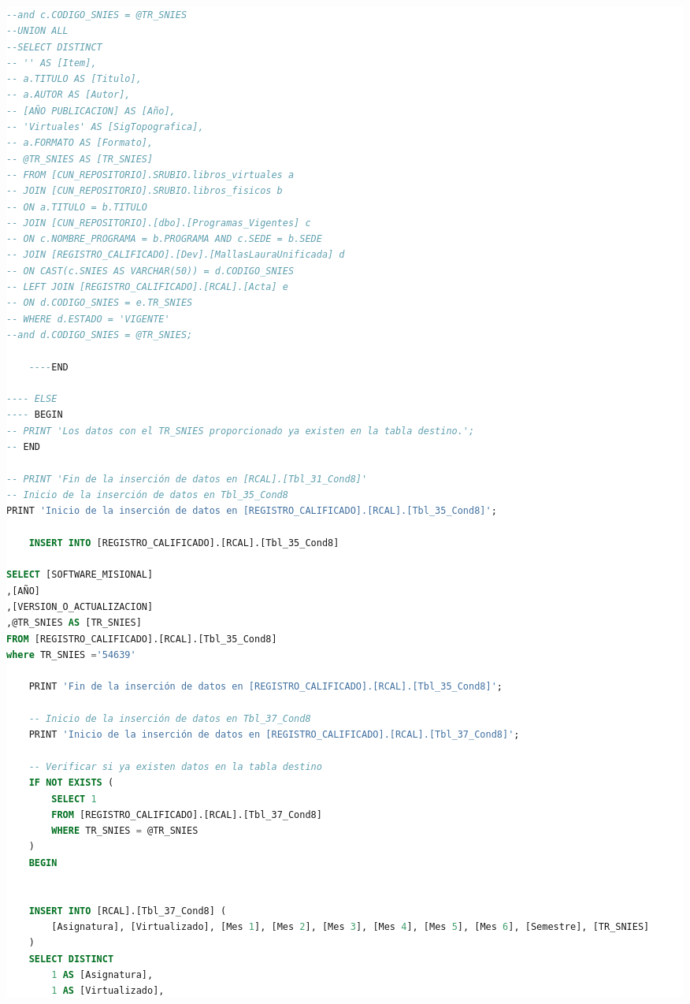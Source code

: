 ```sql
--and c.CODIGO_SNIES = @TR_SNIES
--UNION ALL
--SELECT DISTINCT
-- '' AS [Item],
-- a.TITULO AS [Titulo],
-- a.AUTOR AS [Autor],
-- [AÑO PUBLICACION] AS [Año],
-- 'Virtuales' AS [SigTopografica],
-- a.FORMATO AS [Formato],
-- @TR_SNIES AS [TR_SNIES]
-- FROM [CUN_REPOSITORIO].SRUBIO.libros_virtuales a
-- JOIN [CUN_REPOSITORIO].SRUBIO.libros_fisicos b
-- ON a.TITULO = b.TITULO
-- JOIN [CUN_REPOSITORIO].[dbo].[Programas_Vigentes] c
-- ON c.NOMBRE_PROGRAMA = b.PROGRAMA AND c.SEDE = b.SEDE
-- JOIN [REGISTRO_CALIFICADO].[Dev].[MallasLauraUnificada] d
-- ON CAST(c.SNIES AS VARCHAR(50)) = d.CODIGO_SNIES
-- LEFT JOIN [REGISTRO_CALIFICADO].[RCAL].[Acta] e
-- ON d.CODIGO_SNIES = e.TR_SNIES
-- WHERE d.ESTADO = 'VIGENTE'
--and d.CODIGO_SNIES = @TR_SNIES;

    ----END

---- ELSE
---- BEGIN
-- PRINT 'Los datos con el TR_SNIES proporcionado ya existen en la tabla destino.';
-- END

-- PRINT 'Fin de la inserción de datos en [RCAL].[Tbl_31_Cond8]'
-- Inicio de la inserción de datos en Tbl_35_Cond8
PRINT 'Inicio de la inserción de datos en [REGISTRO_CALIFICADO].[RCAL].[Tbl_35_Cond8]';

    INSERT INTO [REGISTRO_CALIFICADO].[RCAL].[Tbl_35_Cond8]

SELECT [SOFTWARE_MISIONAL]
,[AÑO]
,[VERSION_O_ACTUALIZACION]
,@TR_SNIES AS [TR_SNIES]
FROM [REGISTRO_CALIFICADO].[RCAL].[Tbl_35_Cond8]
where TR_SNIES ='54639'

    PRINT 'Fin de la inserción de datos en [REGISTRO_CALIFICADO].[RCAL].[Tbl_35_Cond8]';

    -- Inicio de la inserción de datos en Tbl_37_Cond8
    PRINT 'Inicio de la inserción de datos en [REGISTRO_CALIFICADO].[RCAL].[Tbl_37_Cond8]';

    -- Verificar si ya existen datos en la tabla destino
    IF NOT EXISTS (
        SELECT 1
        FROM [REGISTRO_CALIFICADO].[RCAL].[Tbl_37_Cond8]
        WHERE TR_SNIES = @TR_SNIES
    )
    BEGIN


    INSERT INTO [RCAL].[Tbl_37_Cond8] (
        [Asignatura], [Virtualizado], [Mes 1], [Mes 2], [Mes 3], [Mes 4], [Mes 5], [Mes 6], [Semestre], [TR_SNIES]
    )
    SELECT DISTINCT
        1 AS [Asignatura],
        1 AS [Virtualizado],
```